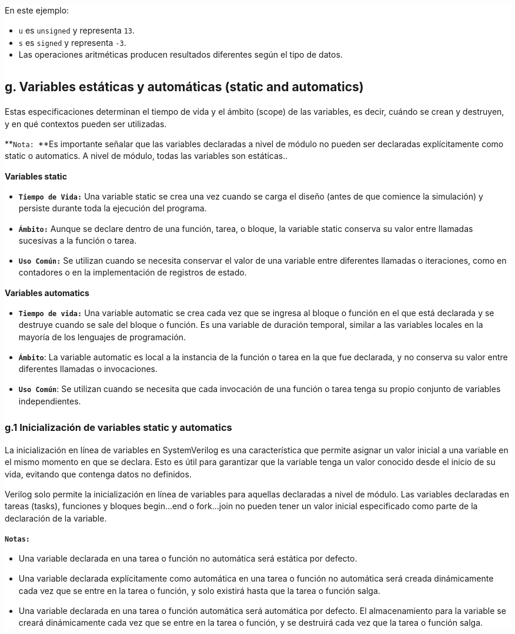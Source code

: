En este ejemplo:
- `u` es `unsigned` y representa `13`.
- `s` es `signed` y representa `-3`.
- Las operaciones aritméticas producen resultados diferentes según el tipo de datos.

## g. Variables estáticas y automáticas (static and automatics)

Estas especificaciones determinan el tiempo de vida y el ámbito (scope) de las variables, es decir, cuándo se crean y destruyen, y en qué contextos pueden ser utilizadas.

**`Nota: `**Es importante señalar que las variables declaradas a nivel de módulo no pueden ser declaradas explícitamente como static o automatics. A nivel de módulo, todas las variables son estáticas..

**Variables static**

- **`Tiempo de Vida:`** Una variable static se crea una vez cuando se carga el diseño (antes de que comience la simulación) y persiste durante toda la ejecución del programa.

- **`Ámbito:`** Aunque se declare dentro de una función, tarea, o bloque, la variable static conserva su valor entre llamadas sucesivas a la función o tarea.

- **`Uso Común:`** Se utilizan cuando se necesita conservar el valor de una variable entre diferentes llamadas o iteraciones, como en contadores o en la implementación de registros de estado.

**Variables automatics**

- **`Tiempo de vida:`** Una variable automatic se crea cada vez que se ingresa al bloque o función en el que está declarada y se destruye cuando se sale del bloque o función. Es una variable de duración temporal, similar a las variables locales en la mayoría de los lenguajes de programación.

- **`Ámbito`**: La variable automatic es local a la instancia de la función o tarea en la que fue declarada, y no conserva su valor entre diferentes llamadas o invocaciones.

- **`Uso Común`**: Se utilizan cuando se necesita que cada invocación de una función o tarea tenga su propio conjunto de variables independientes.

### g.1 Inicialización de variables static y automatics

La inicialización en línea de variables en SystemVerilog es una característica que permite asignar un valor inicial a una variable en el mismo momento en que se declara. Esto es útil para garantizar que la variable tenga un valor conocido desde el inicio de su vida, evitando que contenga datos no definidos.

Verilog solo permite la inicialización en línea de variables para aquellas declaradas a nivel de módulo. Las variables declaradas en tareas (tasks), funciones y bloques begin...end o fork...join no pueden tener un valor inicial especificado como parte de la declaración de la variable.

**`Notas: `** 
- Una variable declarada en una tarea o función no automática será estática por defecto. 

- Una variable declarada explícitamente como automática en una tarea o función no automática será creada dinámicamente cada vez que se entre en la tarea o función, y solo existirá hasta que la tarea o función salga.

- Una variable declarada en una tarea o función automática será automática por defecto. El almacenamiento para la variable se creará dinámicamente cada vez que se entre en la tarea o función, y se destruirá cada vez que la tarea o función salga.

